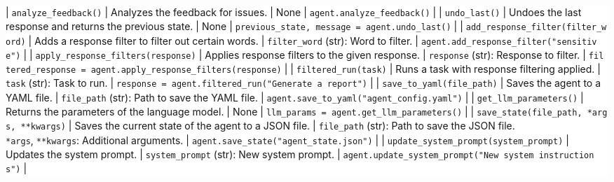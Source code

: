| `analyze_feedback()`                                                                             | Analyzes the feedback for issues.                                                                                       | None                                                                                                                                                                                                                                                                                                                                              | `agent.analyze_feedback()`                                               |
| `undo_last()`                                                                                    | Undoes the last response and returns the previous state.                                                                | None                                                                                                                                                                                                                                                                                                                                              | `previous_state, message = agent.undo_last()`                            |
| `add_response_filter(filter_word)`                                                               | Adds a response filter to filter out certain words.                                                                     | `filter_word` (str): Word to filter.                                                                                                                                                                                                                                                                                                              | `agent.add_response_filter("sensitive")`                                 |
| `apply_response_filters(response)`                                                               | Applies response filters to the given response.                                                                         | `response` (str): Response to filter.                                                                                                                                                                                                                                                                                                             | `filtered_response = agent.apply_response_filters(response)`             |
| `filtered_run(task)`                                                                             | Runs a task with response filtering applied.                                                                            | `task` (str): Task to run.                                                                                                                                                                                                                                                                                                                        | `response = agent.filtered_run("Generate a report")`                     |
| `save_to_yaml(file_path)`                                                                        | Saves the agent to a YAML file.                                                                                         | `file_path` (str): Path to save the YAML file.                                                                                                                                                                                                                                                                                                    | `agent.save_to_yaml("agent_config.yaml")`                                |
| `get_llm_parameters()`                                                                           | Returns the parameters of the language model.                                                                           | None                                                                                                                                                                                                                                                                                                                                              | `llm_params = agent.get_llm_parameters()`                                |
| `save_state(file_path, *args, **kwargs)`                                                         | Saves the current state of the agent to a JSON file.                                                                    | `file_path` (str): Path to save the JSON file.<br>`*args`, `**kwargs`: Additional arguments.                                                                                                                                                                                                                                                      | `agent.save_state("agent_state.json")`                                   |
| `update_system_prompt(system_prompt)`                                                            | Updates the system prompt.                                                                                              | `system_prompt` (str): New system prompt.                                                                                                                                                                                                                                                                                                         | `agent.update_system_prompt("New system instructions")`                  |
